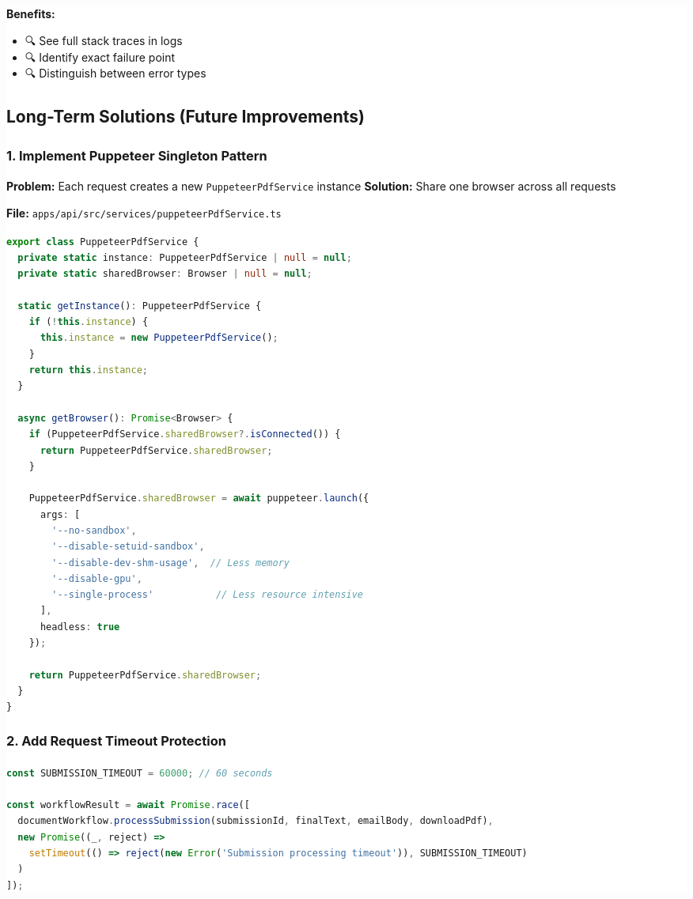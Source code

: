 **Benefits:**
- 🔍 See full stack traces in logs
- 🔍 Identify exact failure point
- 🔍 Distinguish between error types

## Long-Term Solutions (Future Improvements)

### 1. Implement Puppeteer Singleton Pattern

**Problem:** Each request creates a new `PuppeteerPdfService` instance
**Solution:** Share one browser across all requests

**File:** `apps/api/src/services/puppeteerPdfService.ts`

```typescript
export class PuppeteerPdfService {
  private static instance: PuppeteerPdfService | null = null;
  private static sharedBrowser: Browser | null = null;
  
  static getInstance(): PuppeteerPdfService {
    if (!this.instance) {
      this.instance = new PuppeteerPdfService();
    }
    return this.instance;
  }
  
  async getBrowser(): Promise<Browser> {
    if (PuppeteerPdfService.sharedBrowser?.isConnected()) {
      return PuppeteerPdfService.sharedBrowser;
    }
    
    PuppeteerPdfService.sharedBrowser = await puppeteer.launch({
      args: [
        '--no-sandbox',
        '--disable-setuid-sandbox',
        '--disable-dev-shm-usage',  // Less memory
        '--disable-gpu',
        '--single-process'           // Less resource intensive
      ],
      headless: true
    });
    
    return PuppeteerPdfService.sharedBrowser;
  }
}
```

### 2. Add Request Timeout Protection

```typescript
const SUBMISSION_TIMEOUT = 60000; // 60 seconds

const workflowResult = await Promise.race([
  documentWorkflow.processSubmission(submissionId, finalText, emailBody, downloadPdf),
  new Promise((_, reject) => 
    setTimeout(() => reject(new Error('Submission processing timeout')), SUBMISSION_TIMEOUT)
  )
]);
```
